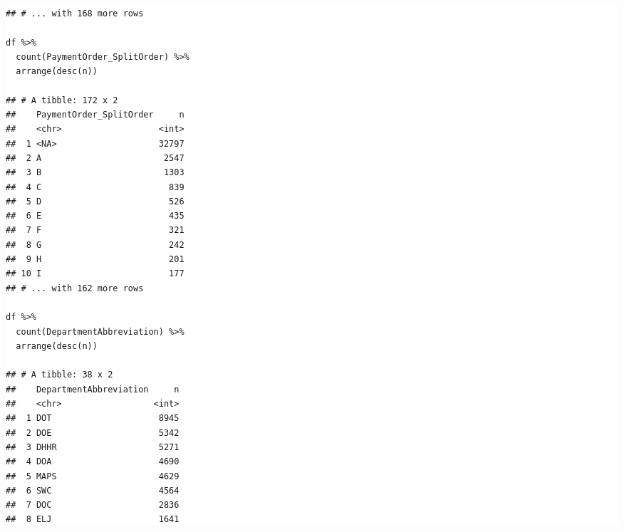     ## # ... with 168 more rows

    df %>%
      count(PaymentOrder_SplitOrder) %>%
      arrange(desc(n))

    ## # A tibble: 172 x 2
    ##    PaymentOrder_SplitOrder     n
    ##    <chr>                   <int>
    ##  1 <NA>                    32797
    ##  2 A                        2547
    ##  3 B                        1303
    ##  4 C                         839
    ##  5 D                         526
    ##  6 E                         435
    ##  7 F                         321
    ##  8 G                         242
    ##  9 H                         201
    ## 10 I                         177
    ## # ... with 162 more rows

    df %>%
      count(DepartmentAbbreviation) %>%
      arrange(desc(n))

    ## # A tibble: 38 x 2
    ##    DepartmentAbbreviation     n
    ##    <chr>                  <int>
    ##  1 DOT                     8945
    ##  2 DOE                     5342
    ##  3 DHHR                    5271
    ##  4 DOA                     4690
    ##  5 MAPS                    4629
    ##  6 SWC                     4564
    ##  7 DOC                     2836
    ##  8 ELJ                     1641